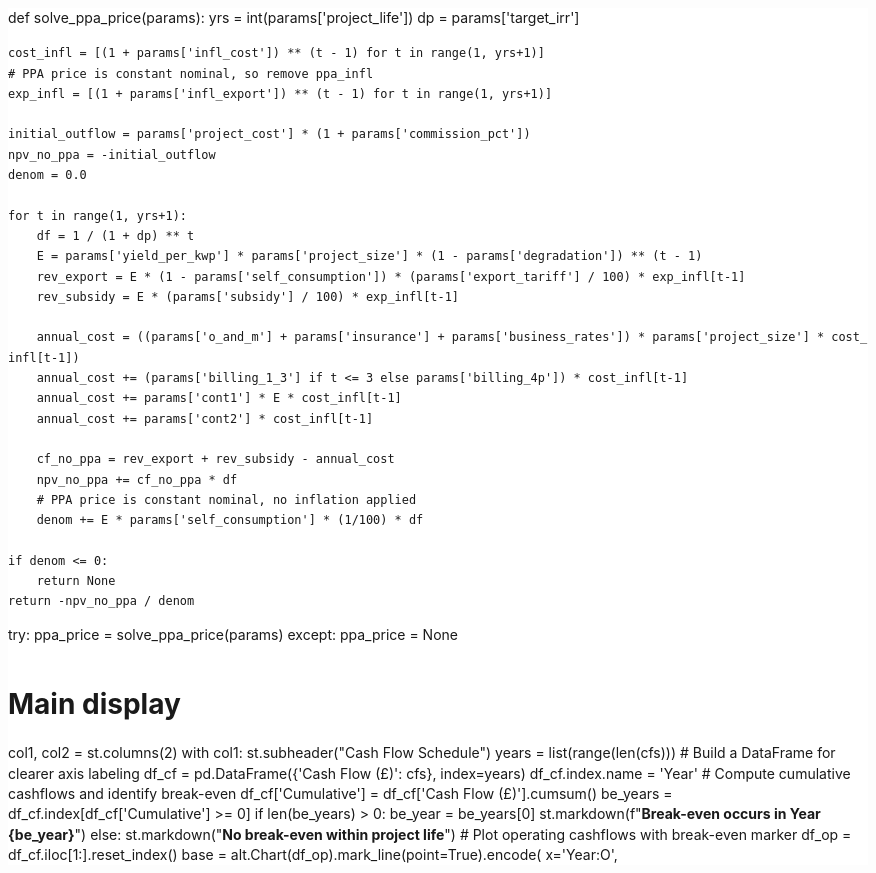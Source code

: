 def solve_ppa_price(params):
    yrs = int(params['project_life'])
    dp = params['target_irr']

    cost_infl = [(1 + params['infl_cost']) ** (t - 1) for t in range(1, yrs+1)]
    # PPA price is constant nominal, so remove ppa_infl
    exp_infl = [(1 + params['infl_export']) ** (t - 1) for t in range(1, yrs+1)]

    initial_outflow = params['project_cost'] * (1 + params['commission_pct'])
    npv_no_ppa = -initial_outflow
    denom = 0.0

    for t in range(1, yrs+1):
        df = 1 / (1 + dp) ** t
        E = params['yield_per_kwp'] * params['project_size'] * (1 - params['degradation']) ** (t - 1)
        rev_export = E * (1 - params['self_consumption']) * (params['export_tariff'] / 100) * exp_infl[t-1]
        rev_subsidy = E * (params['subsidy'] / 100) * exp_infl[t-1]

        annual_cost = ((params['o_and_m'] + params['insurance'] + params['business_rates']) * params['project_size'] * cost_infl[t-1])
        annual_cost += (params['billing_1_3'] if t <= 3 else params['billing_4p']) * cost_infl[t-1]
        annual_cost += params['cont1'] * E * cost_infl[t-1]
        annual_cost += params['cont2'] * cost_infl[t-1]

        cf_no_ppa = rev_export + rev_subsidy - annual_cost
        npv_no_ppa += cf_no_ppa * df
        # PPA price is constant nominal, no inflation applied
        denom += E * params['self_consumption'] * (1/100) * df

    if denom <= 0:
        return None
    return -npv_no_ppa / denom

try:
    ppa_price = solve_ppa_price(params)
except:
    ppa_price = None

# Main display
col1, col2 = st.columns(2)
with col1:
    st.subheader("Cash Flow Schedule")
    years = list(range(len(cfs)))
    # Build a DataFrame for clearer axis labeling
    df_cf = pd.DataFrame({'Cash Flow (£)': cfs}, index=years)
    df_cf.index.name = 'Year'
    # Compute cumulative cashflows and identify break-even
    df_cf['Cumulative'] = df_cf['Cash Flow (£)'].cumsum()
    be_years = df_cf.index[df_cf['Cumulative'] >= 0]
    if len(be_years) > 0:
        be_year = be_years[0]
        st.markdown(f"**Break-even occurs in Year {be_year}**")
    else:
        st.markdown("**No break-even within project life**")
    # Plot operating cashflows with break-even marker
    df_op = df_cf.iloc[1:].reset_index()
    base = alt.Chart(df_op).mark_line(point=True).encode(
        x='Year:O',
